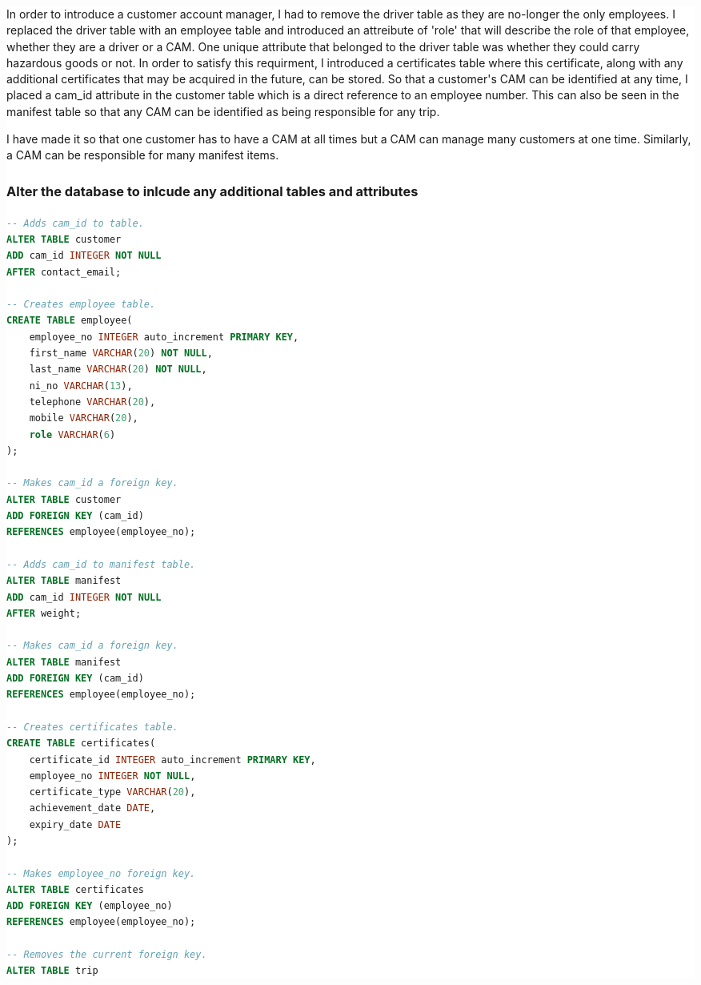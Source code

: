 In order to introduce a customer account manager, I had to remove the driver table as they are no-longer the only employees. I replaced the driver table with an employee table and introduced an attreibute of 'role' that will describe the role of that employee, whether they are a driver or a CAM. One unique attribute that belonged to the driver table was whether they could carry hazardous goods or not. In order to satisfy this requirment, I introduced a certificates table where this certificate, along with any additional certificates that may be acquired in the future, can be stored. So that a customer's CAM can be identified at any time, I placed a cam_id attribute in the customer table which is a direct reference to an employee number. This can also be seen in the manifest table so that any CAM can be identified as being responsible for any trip.

I have made it so that one customer has to have a CAM at all times but a CAM can manage many customers at one time. Similarly, a CAM can be responsible for many manifest items.

### Alter the database to inlcude any additional tables and attributes

```SQL
-- Adds cam_id to table.
ALTER TABLE customer
ADD cam_id INTEGER NOT NULL
AFTER contact_email;

-- Creates employee table.
CREATE TABLE employee(
    employee_no INTEGER auto_increment PRIMARY KEY,
    first_name VARCHAR(20) NOT NULL,
    last_name VARCHAR(20) NOT NULL,
    ni_no VARCHAR(13),
    telephone VARCHAR(20),
    mobile VARCHAR(20),
    role VARCHAR(6)
);

-- Makes cam_id a foreign key.
ALTER TABLE customer
ADD FOREIGN KEY (cam_id)
REFERENCES employee(employee_no);

-- Adds cam_id to manifest table.
ALTER TABLE manifest
ADD cam_id INTEGER NOT NULL
AFTER weight;

-- Makes cam_id a foreign key.
ALTER TABLE manifest
ADD FOREIGN KEY (cam_id)
REFERENCES employee(employee_no);

-- Creates certificates table.
CREATE TABLE certificates(
    certificate_id INTEGER auto_increment PRIMARY KEY,
    employee_no INTEGER NOT NULL,
    certificate_type VARCHAR(20),
    achievement_date DATE,
    expiry_date DATE
);

-- Makes employee_no foreign key.
ALTER TABLE certificates
ADD FOREIGN KEY (employee_no)
REFERENCES employee(employee_no);

-- Removes the current foreign key.
ALTER TABLE trip
```